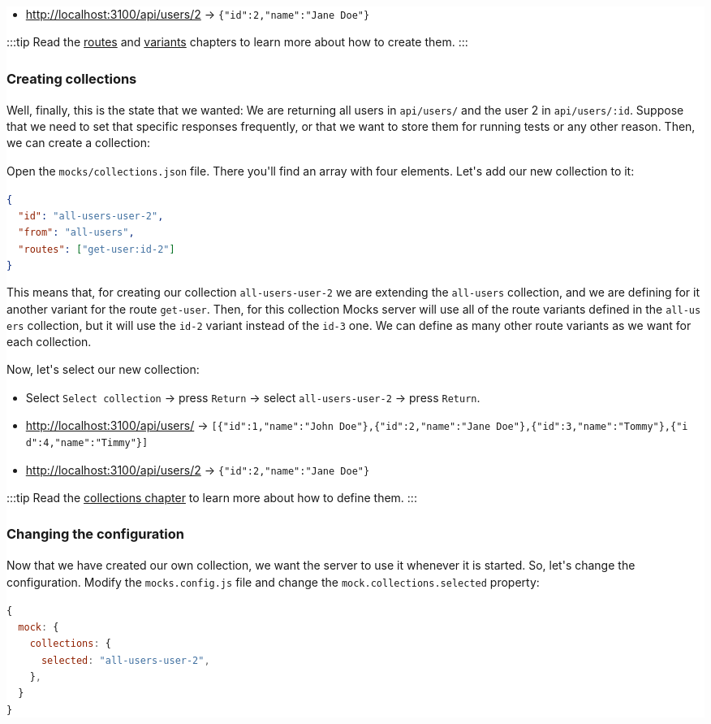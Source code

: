 * [http://localhost:3100/api/users/2](http://localhost:3100/api/users/2) -> `{"id":2,"name":"Jane Doe"}`

:::tip
Read the [routes](../usage/routes.md) and [variants](../usage/variants.md) chapters to learn more about how to create them.
:::

### Creating collections

Well, finally, this is the state that we wanted: We are returning all users in `api/users/` and the user 2 in `api/users/:id`. Suppose that we need to set that specific responses frequently, or that we want to store them for running tests or any other reason. Then, we can create a collection:

Open the `mocks/collections.json` file. There you'll find an array with four elements. Let's add our new collection to it:

```json
{
  "id": "all-users-user-2",
  "from": "all-users",
  "routes": ["get-user:id-2"]
}
```

This means that, for creating our collection `all-users-user-2` we are extending the `all-users` collection, and we are defining for it another variant for the route `get-user`. Then, for this collection Mocks server will use all of the route variants defined in the `all-users` collection, but it will use the `id-2` variant instead of the `id-3` one. We can define as many other route variants as we want for each collection.

Now, let's select our new collection:

* Select `Select collection` -> press `Return` -> select `all-users-user-2` -> press `Return`.

* [http://localhost:3100/api/users/](http://localhost:3100/api/users/) -> `[{"id":1,"name":"John Doe"},{"id":2,"name":"Jane Doe"},{"id":3,"name":"Tommy"},{"id":4,"name":"Timmy"}]`
* [http://localhost:3100/api/users/2](http://localhost:3100/api/users/2) -> `{"id":2,"name":"Jane Doe"}`

:::tip
Read the [collections chapter](../usage/collections.md) to learn more about how to define them.
:::

### Changing the configuration

Now that we have created our own collection, we want the server to use it whenever it is started. So, let's change the configuration. Modify the `mocks.config.js` file and change the `mock.collections.selected` property:

```js
{
  mock: {
    collections: {
      selected: "all-users-user-2",
    },
  }
}
```
